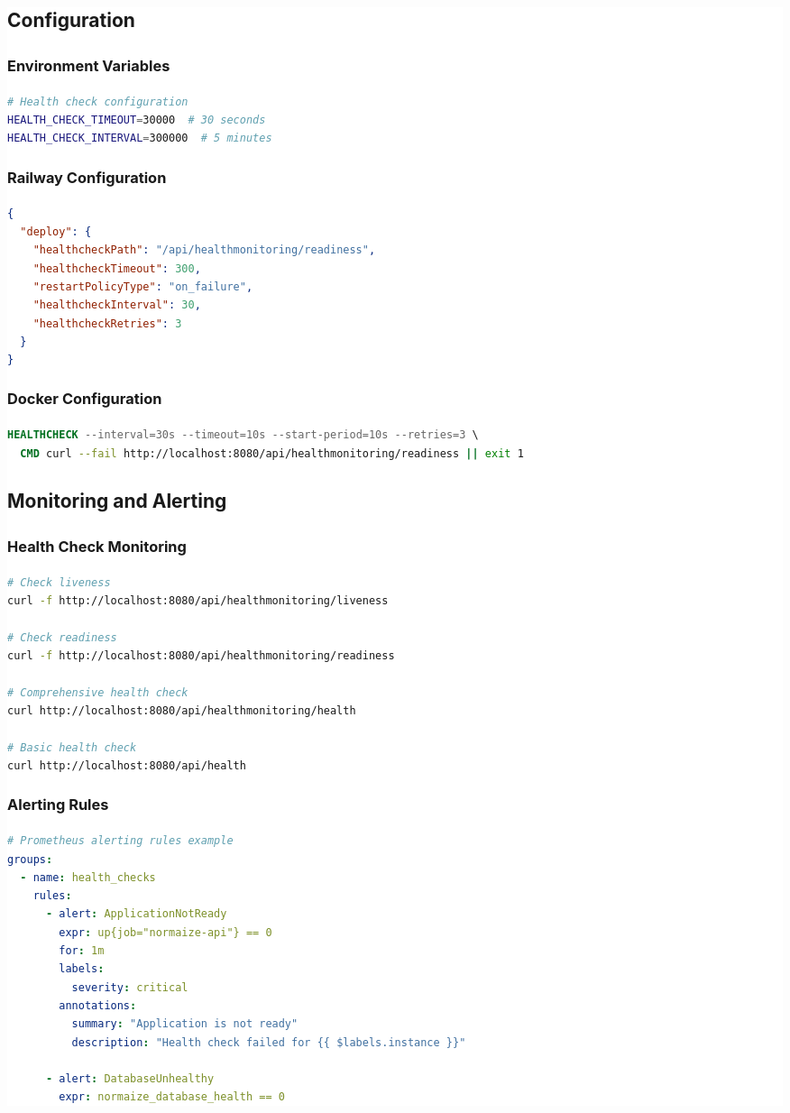 ## Configuration

### Environment Variables
```bash
# Health check configuration
HEALTH_CHECK_TIMEOUT=30000  # 30 seconds
HEALTH_CHECK_INTERVAL=300000  # 5 minutes
```

### Railway Configuration
```json
{
  "deploy": {
    "healthcheckPath": "/api/healthmonitoring/readiness",
    "healthcheckTimeout": 300,
    "restartPolicyType": "on_failure",
    "healthcheckInterval": 30,
    "healthcheckRetries": 3
  }
}
```

### Docker Configuration
```dockerfile
HEALTHCHECK --interval=30s --timeout=10s --start-period=10s --retries=3 \
  CMD curl --fail http://localhost:8080/api/healthmonitoring/readiness || exit 1
```

## Monitoring and Alerting

### Health Check Monitoring
```bash
# Check liveness
curl -f http://localhost:8080/api/healthmonitoring/liveness

# Check readiness
curl -f http://localhost:8080/api/healthmonitoring/readiness

# Comprehensive health check
curl http://localhost:8080/api/healthmonitoring/health

# Basic health check
curl http://localhost:8080/api/health
```

### Alerting Rules
```yaml
# Prometheus alerting rules example
groups:
  - name: health_checks
    rules:
      - alert: ApplicationNotReady
        expr: up{job="normaize-api"} == 0
        for: 1m
        labels:
          severity: critical
        annotations:
          summary: "Application is not ready"
          description: "Health check failed for {{ $labels.instance }}"

      - alert: DatabaseUnhealthy
        expr: normaize_database_health == 0
```